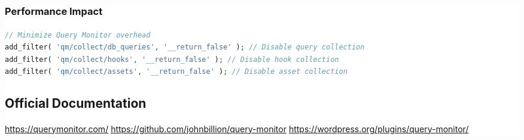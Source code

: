### Performance Impact

```php
// Minimize Query Monitor overhead
add_filter( 'qm/collect/db_queries', '__return_false' ); // Disable query collection
add_filter( 'qm/collect/hooks', '__return_false' ); // Disable hook collection
add_filter( 'qm/collect/assets', '__return_false' ); // Disable asset collection
```

## Official Documentation

https://querymonitor.com/
https://github.com/johnbillion/query-monitor
https://wordpress.org/plugins/query-monitor/
